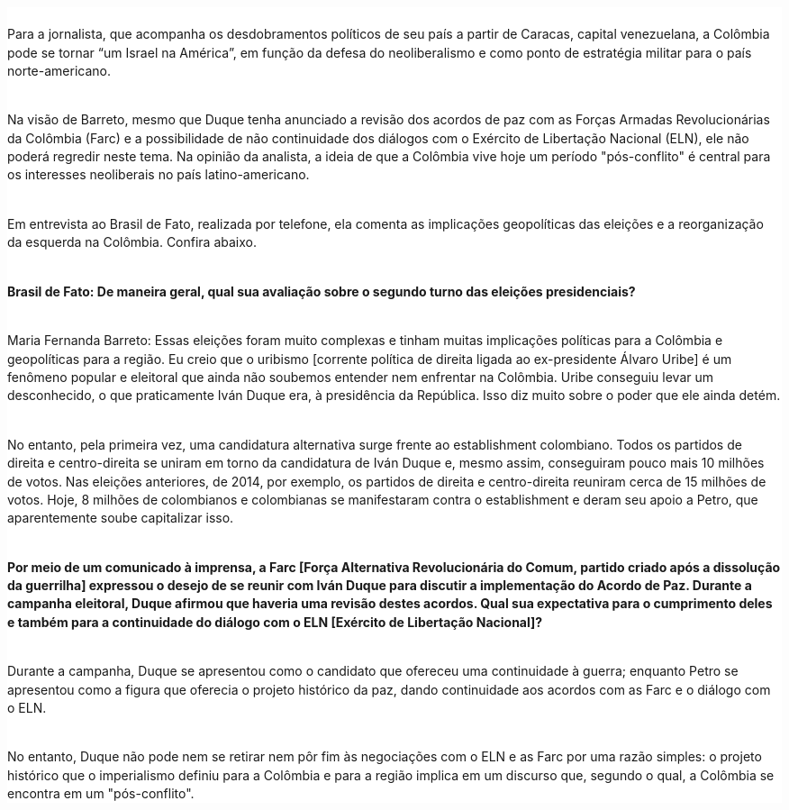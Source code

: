 <p><br />
Para a jornalista, que acompanha os desdobramentos pol&iacute;ticos de seu pa&iacute;s a partir de Caracas, capital venezuelana, a Col&ocirc;mbia pode se tornar &ldquo;um Israel na Am&eacute;rica&rdquo;, em fun&ccedil;&atilde;o da&nbsp;defesa do neoliberalismo e&nbsp;como ponto de&nbsp;estrat&eacute;gia militar para o pa&iacute;s norte-americano.</p>

<p><br />
Na vis&atilde;o de Barreto, mesmo que Duque&nbsp;tenha&nbsp;anunciado a revis&atilde;o dos acordos de paz com as For&ccedil;as Armadas Revolucion&aacute;rias da Col&ocirc;mbia (Farc) e a possibilidade de n&atilde;o&nbsp;continuidade dos di&aacute;logos com o Ex&eacute;rcito de Liberta&ccedil;&atilde;o Nacional (ELN), ele n&atilde;o poder&aacute; regredir neste tema. Na opini&atilde;o da analista,&nbsp;a ideia de que a Col&ocirc;mbia vive hoje&nbsp;um per&iacute;odo &quot;p&oacute;s-conflito&quot; &eacute; central para os interesses neoliberais no pa&iacute;s latino-americano.</p>

<p><br />
Em entrevista ao&nbsp;Brasil de Fato, realizada por telefone, ela comenta as implica&ccedil;&otilde;es geopol&iacute;ticas&nbsp;das elei&ccedil;&otilde;es e a reorganiza&ccedil;&atilde;o da esquerda na Col&ocirc;mbia. Confira abaixo.</p>

<p><br />
<strong>Brasil de Fato: De maneira geral, qual sua avalia&ccedil;&atilde;o sobre o segundo turno das elei&ccedil;&otilde;es presidenciais?</strong></p>

<p><br />
Maria Fernanda Barreto:&nbsp;Essas elei&ccedil;&otilde;es foram muito complexas e tinham muitas implica&ccedil;&otilde;es pol&iacute;ticas para a Col&ocirc;mbia e geopol&iacute;ticas para a regi&atilde;o. Eu creio que o uribismo [corrente pol&iacute;tica de direita ligada ao ex-presidente &Aacute;lvaro Uribe] &eacute; um fen&ocirc;meno popular e eleitoral que ainda n&atilde;o soubemos entender nem enfrentar na Col&ocirc;mbia. Uribe conseguiu levar um desconhecido, o que praticamente Iv&aacute;n Duque era, &agrave; presid&ecirc;ncia da Rep&uacute;blica. Isso diz muito sobre o poder que ele ainda det&eacute;m.</p>

<p><br />
No entanto, pela primeira vez, uma candidatura alternativa surge frente ao&nbsp;establishment&nbsp;colombiano. Todos os partidos de direita e centro-direita se uniram em torno da candidatura de Iv&aacute;n Duque e, mesmo assim, conseguiram pouco mais 10 milh&otilde;es de votos. Nas elei&ccedil;&otilde;es anteriores, de 2014, por exemplo, os partidos de direita e centro-direita reuniram cerca de 15 milh&otilde;es de votos. Hoje, 8 milh&otilde;es de colombianos e colombianas se manifestaram contra o&nbsp;establishment&nbsp;e deram seu apoio a Petro, que aparentemente soube capitalizar isso. &nbsp;</p>

<p><br />
<strong>Por meio&nbsp;de um comunicado &agrave; imprensa, a&nbsp;Farc [For&ccedil;a Alternativa Revolucion&aacute;ria do Comum, partido criado ap&oacute;s a dissolu&ccedil;&atilde;o da guerrilha]&nbsp;expressou&nbsp;o desejo de se reunir com Iv&aacute;n Duque para discutir a implementa&ccedil;&atilde;o do Acordo de Paz. Durante a campanha eleitoral, Duque afirmou que haveria uma revis&atilde;o destes acordos. Qual sua expectativa para o cumprimento deles e tamb&eacute;m para a continuidade do di&aacute;logo com o ELN [Ex&eacute;rcito de Liberta&ccedil;&atilde;o Nacional]?</strong></p>

<p><br />
Durante a campanha, Duque se apresentou como o candidato que ofereceu uma continuidade &agrave; guerra; enquanto Petro se apresentou&nbsp;como a figura que oferecia o projeto hist&oacute;rico da paz, dando continuidade aos acordos com as Farc e o di&aacute;logo com o&nbsp;ELN.</p>

<p><br />
No entanto, Duque n&atilde;o pode nem se retirar nem p&ocirc;r fim &agrave;s negocia&ccedil;&otilde;es com o&nbsp;ELN e as Farc por uma raz&atilde;o simples: o projeto hist&oacute;rico que o imperialismo definiu para a Col&ocirc;mbia e para a regi&atilde;o implica em um discurso que, segundo o qual, a Col&ocirc;mbia se encontra em um &quot;p&oacute;s-conflito&quot;.&nbsp;</p>
